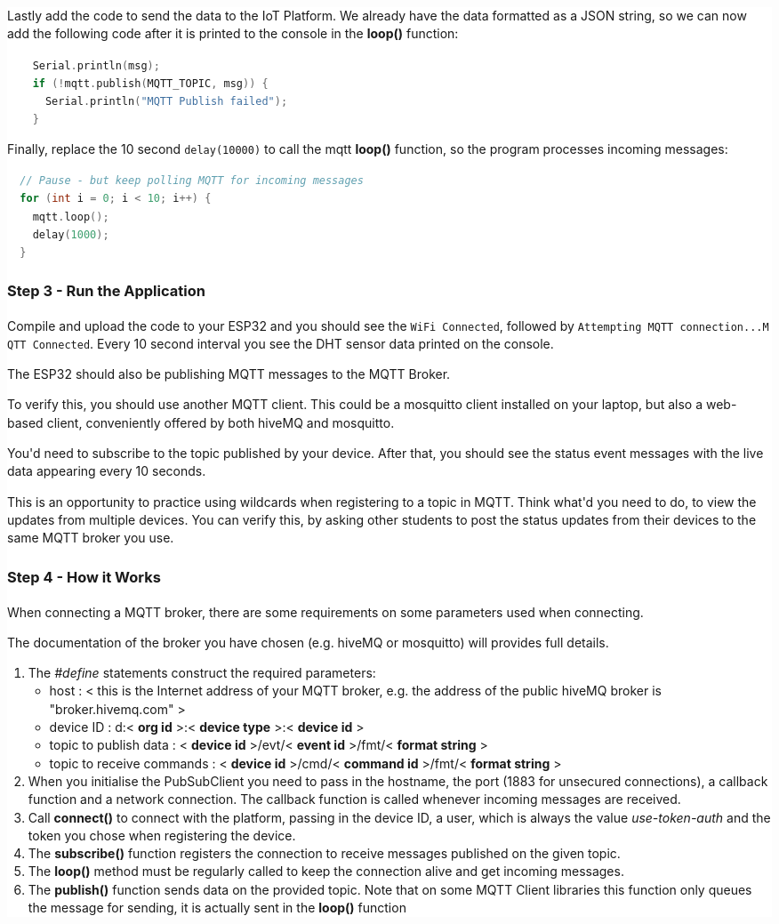 Lastly add the code to send the data to the IoT Platform. We already have the data formatted as a JSON string, so we can now add the following code after it is printed to the console in the **loop()** function:

```C++
    Serial.println(msg);
    if (!mqtt.publish(MQTT_TOPIC, msg)) {
      Serial.println("MQTT Publish failed");
    }
```

Finally, replace the 10 second ```delay(10000)``` to call the mqtt **loop()** function, so the program processes incoming messages:

```C++
  // Pause - but keep polling MQTT for incoming messages
  for (int i = 0; i < 10; i++) {
    mqtt.loop();
    delay(1000);
  }
```

### Step 3 - Run the Application

Compile and upload the code to your ESP32 and you should see the ```WiFi Connected```, followed by ```Attempting MQTT connection...MQTT Connected```. Every 10 second interval you see the DHT sensor data printed on the console. 

The ESP32 should also be publishing MQTT messages to the MQTT Broker.

To verify this, you should use another MQTT client. This could be a mosquitto client installed on your laptop, but also a web-based client, conveniently offered by both hiveMQ and mosquitto.

You'd need to subscribe to the topic published by your device. After that, you should see the status event messages with the live data appearing every 10 seconds.

This is an opportunity to practice using wildcards when registering to a topic in MQTT. Think what'd you need to do, to view the updates from multiple devices. You can verify this, by asking other students to post the status updates from their devices to the same MQTT broker you use. 
 
### Step 4 - How it Works

When connecting a MQTT broker, there are some requirements on some parameters used when connecting.

The documentation of the broker you have chosen (e.g. hiveMQ or mosquitto) will provides full details.

1. The *#define* statements construct the required parameters:
   - host : < this is the Internet address of your MQTT broker, e.g. the address of the public hiveMQ broker is "broker.hivemq.com" >
   - device ID : d:< **org id** >:< **device type** >:< **device id** >
   - topic to publish data : < **device id** >/evt/< **event id** >/fmt/<  **format string** >
   - topic to receive commands : < **device id** >/cmd/< **command id** >/fmt/< **format string** >
2. When you initialise the PubSubClient you need to pass in the hostname, the port (1883 for unsecured connections), a callback function and a network connection.  The callback function is called whenever incoming messages are received.
3. Call **connect()** to connect with the platform, passing in the device ID, a user, which is always the value *use-token-auth* and the token you chose when registering the device.
4. The **subscribe()** function registers the connection to receive messages published on the given topic.
5. The **loop()** method must be regularly called to keep the connection alive and get incoming messages.
6. The **publish()** function sends data on the provided topic. Note that on some MQTT Client libraries this function only queues the message for sending, it is actually sent in the **loop()** function
